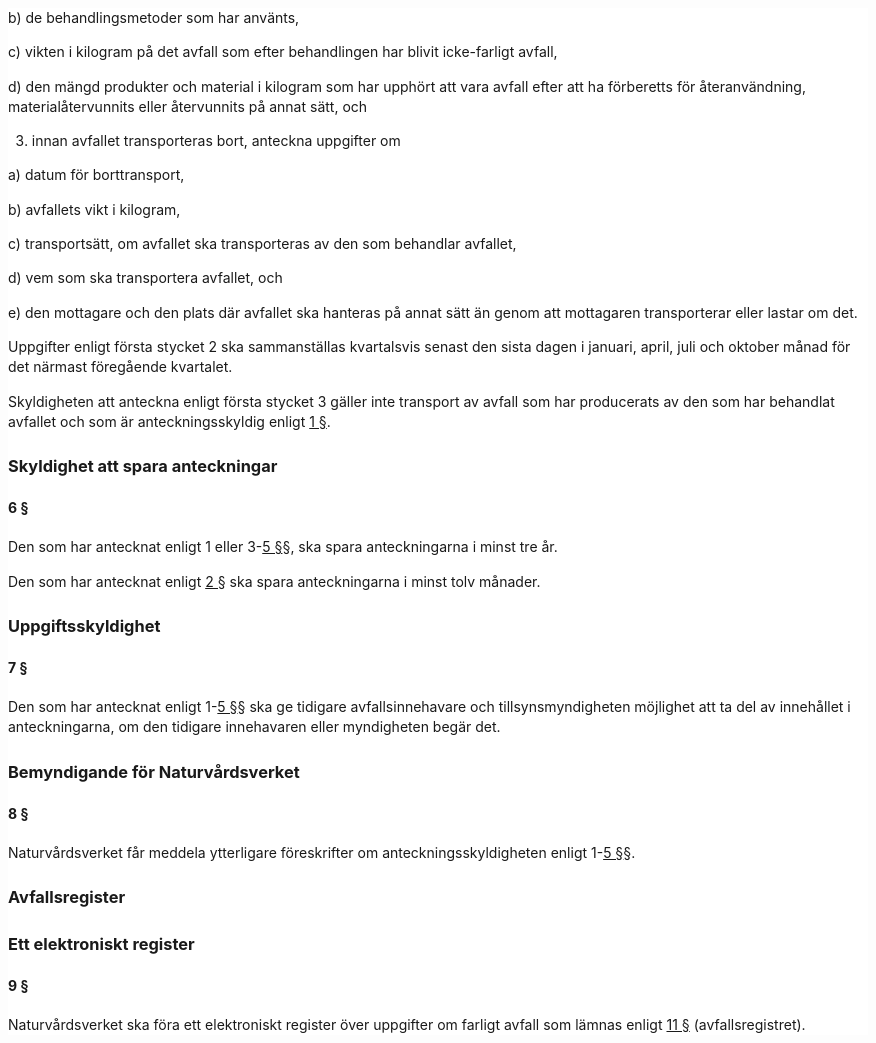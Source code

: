 b) de behandlingsmetoder som har använts,

c) vikten i kilogram på det avfall som efter behandlingen har blivit icke-farligt avfall,

d) den mängd produkter och material i kilogram som har upphört att vara avfall efter att ha förberetts för återanvändning, materialåtervunnits eller återvunnits på annat sätt, och

3. innan avfallet transporteras bort, anteckna uppgifter om

a) datum för borttransport,

b) avfallets vikt i kilogram,

c) transportsätt, om avfallet ska transporteras av den som behandlar avfallet,

d) vem som ska transportera avfallet, och

e) den mottagare och den plats där avfallet ska hanteras på annat sätt än genom att mottagaren transporterar eller lastar om det.

Uppgifter enligt första stycket 2 ska sammanställas kvartalsvis senast den sista dagen i januari, april, juli och oktober månad för det närmast föregående kvartalet.

Skyldigheten att anteckna enligt första stycket 3 gäller inte transport av avfall som har producerats av den som har behandlat avfallet och som är anteckningsskyldig enligt [1 §](#kap6.1).

### Skyldighet att spara anteckningar

#### 6 §

Den som har antecknat enligt 1 eller 3-[5 §](#kap6.5)§, ska spara anteckningarna i minst tre år.

Den som har antecknat enligt [2 §](#kap6.2) ska spara anteckningarna i minst tolv månader.

### Uppgiftsskyldighet

#### 7 §

Den som har antecknat enligt 1-[5 §](#kap6.5)§ ska ge tidigare avfallsinnehavare och tillsynsmyndigheten möjlighet att ta del av innehållet i anteckningarna, om den tidigare innehavaren eller myndigheten begär det.

### Bemyndigande för Naturvårdsverket

#### 8 §

Naturvårdsverket får meddela ytterligare föreskrifter om anteckningsskyldigheten enligt 1-[5 §](#kap6.5)§.

### Avfallsregister

### Ett elektroniskt register

#### 9 §

Naturvårdsverket ska föra ett elektroniskt register över uppgifter om farligt avfall som lämnas enligt [11 §](#kap6.11) (avfallsregistret).
